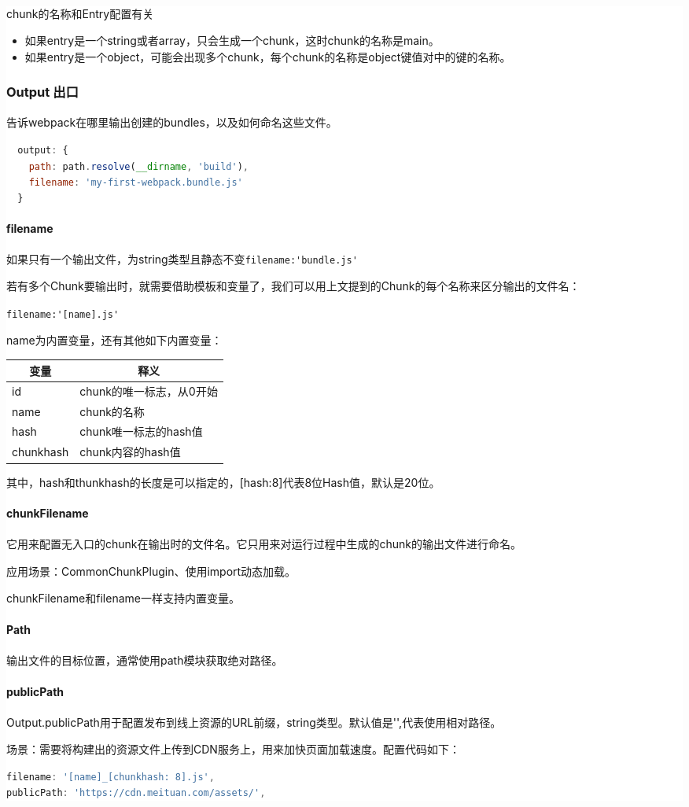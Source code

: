chunk的名称和Entry配置有关

- 如果entry是一个string或者array，只会生成一个chunk，这时chunk的名称是main。
- 如果entry是一个object，可能会出现多个chunk，每个chunk的名称是object键值对中的键的名称。

### Output 出口

告诉webpack在哪里输出创建的bundles，以及如何命名这些文件。

```javascript
  output: {
    path: path.resolve(__dirname, 'build'),
    filename: 'my-first-webpack.bundle.js'
  }
```

#### filename

如果只有一个输出文件，为string类型且静态不变`filename:'bundle.js'`

若有多个Chunk要输出时，就需要借助模板和变量了，我们可以用上文提到的Chunk的每个名称来区分输出的文件名：

`filename:'[name].js'`

name为内置变量，还有其他如下内置变量：

| 变量        | 释义              |
| --------- | --------------- |
| id        | chunk的唯一标志，从0开始 |
| name      | chunk的名称        |
| hash      | chunk唯一标志的hash值 |
| chunkhash | chunk内容的hash值   |

其中，hash和thunkhash的长度是可以指定的，[hash:8]代表8位Hash值，默认是20位。

#### chunkFilename

它用来配置无入口的chunk在输出时的文件名。它只用来对运行过程中生成的chunk的输出文件进行命名。

应用场景：CommonChunkPlugin、使用import动态加载。

chunkFilename和filename一样支持内置变量。

#### Path

输出文件的目标位置，通常使用path模块获取绝对路径。

#### publicPath

Output.publicPath用于配置发布到线上资源的URL前缀，string类型。默认值是'',代表使用相对路径。

场景：需要将构建出的资源文件上传到CDN服务上，用来加快页面加载速度。配置代码如下：

```javascript
filename: '[name]_[chunkhash: 8].js',
publicPath: 'https://cdn.meituan.com/assets/',
```
